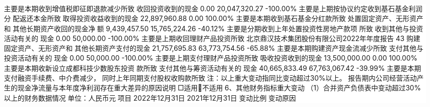 主要是本期收到增值税即征即退款减少所致
收回投资收到的现金
0.00
20,047,320.27
-100.00%
主要是上期按协议约定收到基石基金利润分
配返还本金所致
取得投资收益收到的现金
22,897,960.88
0.00
100.00%
主要是本期收到基石基金分红款所致
处置固定资产、无形资产和
其他长期资产收回的现金净
额
9,439,457.50
15,765,224.26
-40.12%
主要是分期收到上年处置投资性房地产款项
所致
收到其他与投资活动有关的
现金
0.00
50,000.00
-100.00%
主要是上期收回理财产品投资所致
北京鼎汉技术集团股份有限公司2022年年度报告
43
购建固定资产、无形资产和
其他长期资产支付的现金
21,757,695.83
63,773,754.56
-65.88%
主要是本期购建资产现金流减少所致
支付其他与投资活动有关的
现金
0.00
50,000.00
-100.00%
主要是上期支付理财产品投资所致
吸收投资收到的现金
13,500,000.00
0.00
100.00%
主要是本期收新设立成都科技少数股东投资
款所致
支付其他与筹资活动有关的
现金
40,665,833.49
67,763,067.42
-39.99%
主要是本期支付融资手续费、中介费减少，
同时上年同期支付股权收购款所致
注：以上重大变动指同比变动超过30%以上。
报告期内公司经营活动产生的现金净流量与本年度净利润存在重大差异的原因说明
□适用不适用
6、其他财务指标重大变动
（1）合并资产负债表中变动超过30%以上的财务数据情况
单位：人民币元
项目
2022年12月31日
2021年12月31日
变动比例
变动原因